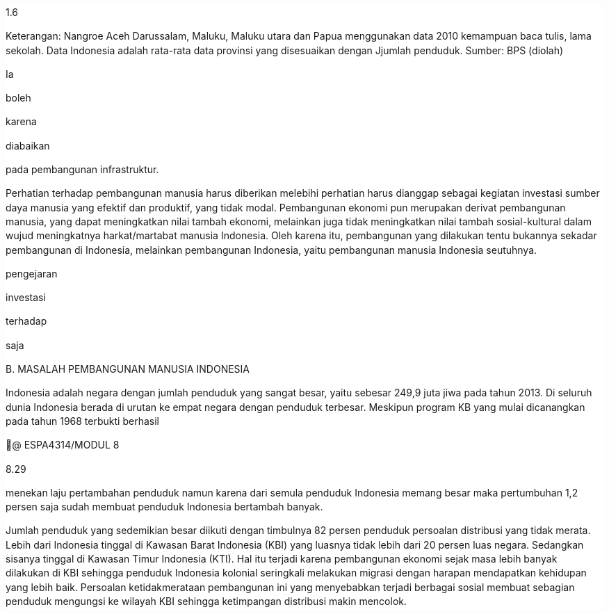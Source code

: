 1.6

Keterangan:
Nangroe  Aceh  Darussalam,  Maluku,  Maluku  utara  dan  Papua  menggunakan
data  2010  kemampuan  baca  tulis,  lama  sekolah.
Data  Indonesia  adalah  rata-rata  data  provinsi  yang  disesuaikan  dengan
Jjumlah  penduduk.
Sumber:  BPS  (diolah)

Ia

boleh

karena

diabaikan

pada  pembangunan  infrastruktur.

Perhatian  terhadap  pembangunan  manusia  harus  diberikan  melebihi
perhatian
harus  dianggap  sebagai
kegiatan  investasi  sumber  daya  manusia  yang  efektif  dan  produktif,  yang
tidak
modal.
Pembangunan  ekonomi  pun  merupakan  derivat  pembangunan  manusia,  yang
dapat  meningkatkan  nilai  tambah  ekonomi,  melainkan  juga
tidak
meningkatkan  nilai  tambah  sosial-kultural  dalam  wujud  meningkatnya
harkat/martabat  manusia  Indonesia.  Oleh  karena  itu,  pembangunan  yang
dilakukan  tentu  bukannya  sekadar  pembangunan  di  Indonesia,  melainkan
pembangunan  Indonesia,  yaitu  pembangunan  manusia  Indonesia  seutuhnya.

pengejaran

investasi

terhadap

saja

B.  MASALAH  PEMBANGUNAN  MANUSIA  INDONESIA

Indonesia  adalah  negara  dengan  jumlah  penduduk  yang  sangat  besar,
yaitu  sebesar  249,9  juta  jiwa  pada  tahun  2013.  Di  seluruh  dunia  Indonesia
berada  di  urutan  ke  empat  negara  dengan  penduduk  terbesar.  Meskipun
program  KB  yang  mulai  dicanangkan  pada  tahun  1968  terbukti  berhasil

@  ESPA4314/MODUL  8

8.29

menekan  laju  pertambahan  penduduk  namun  karena  dari  semula  penduduk
Indonesia  memang  besar  maka  pertumbuhan  1,2  persen  saja  sudah  membuat
penduduk  Indonesia  bertambah  banyak.

Jumlah  penduduk  yang  sedemikian  besar  diikuti  dengan  timbulnya
82  persen  penduduk
persoalan  distribusi  yang  tidak  merata.  Lebih  dari
Indonesia  tinggal  di  Kawasan  Barat  Indonesia  (KBI)  yang  luasnya  tidak  lebih
dari  20  persen  luas  negara.  Sedangkan  sisanya  tinggal  di  Kawasan  Timur
Indonesia  (KTI).  Hal  itu  terjadi  karena  pembangunan  ekonomi  sejak  masa
lebih  banyak  dilakukan  di  KBI  sehingga  penduduk  Indonesia
kolonial
seringkali  melakukan  migrasi  dengan  harapan  mendapatkan  kehidupan  yang
lebih  baik.  Persoalan  ketidakmerataan  pembangunan  ini  yang  menyebabkan
terjadi  berbagai
sosial  membuat
sebagian  penduduk  mengungsi  ke  wilayah  KBI  sehingga  ketimpangan
distribusi  makin  mencolok.
